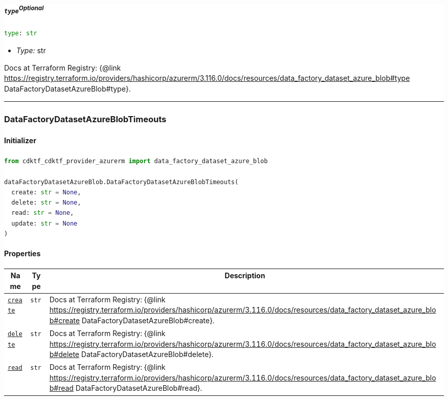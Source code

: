 ##### `type`<sup>Optional</sup> <a name="type" id="@cdktf/provider-azurerm.dataFactoryDatasetAzureBlob.DataFactoryDatasetAzureBlobSchemaColumn.property.type"></a>

```python
type: str
```

- *Type:* str

Docs at Terraform Registry: {@link https://registry.terraform.io/providers/hashicorp/azurerm/3.116.0/docs/resources/data_factory_dataset_azure_blob#type DataFactoryDatasetAzureBlob#type}.

---

### DataFactoryDatasetAzureBlobTimeouts <a name="DataFactoryDatasetAzureBlobTimeouts" id="@cdktf/provider-azurerm.dataFactoryDatasetAzureBlob.DataFactoryDatasetAzureBlobTimeouts"></a>

#### Initializer <a name="Initializer" id="@cdktf/provider-azurerm.dataFactoryDatasetAzureBlob.DataFactoryDatasetAzureBlobTimeouts.Initializer"></a>

```python
from cdktf_cdktf_provider_azurerm import data_factory_dataset_azure_blob

dataFactoryDatasetAzureBlob.DataFactoryDatasetAzureBlobTimeouts(
  create: str = None,
  delete: str = None,
  read: str = None,
  update: str = None
)
```

#### Properties <a name="Properties" id="Properties"></a>

| **Name** | **Type** | **Description** |
| --- | --- | --- |
| <code><a href="#@cdktf/provider-azurerm.dataFactoryDatasetAzureBlob.DataFactoryDatasetAzureBlobTimeouts.property.create">create</a></code> | <code>str</code> | Docs at Terraform Registry: {@link https://registry.terraform.io/providers/hashicorp/azurerm/3.116.0/docs/resources/data_factory_dataset_azure_blob#create DataFactoryDatasetAzureBlob#create}. |
| <code><a href="#@cdktf/provider-azurerm.dataFactoryDatasetAzureBlob.DataFactoryDatasetAzureBlobTimeouts.property.delete">delete</a></code> | <code>str</code> | Docs at Terraform Registry: {@link https://registry.terraform.io/providers/hashicorp/azurerm/3.116.0/docs/resources/data_factory_dataset_azure_blob#delete DataFactoryDatasetAzureBlob#delete}. |
| <code><a href="#@cdktf/provider-azurerm.dataFactoryDatasetAzureBlob.DataFactoryDatasetAzureBlobTimeouts.property.read">read</a></code> | <code>str</code> | Docs at Terraform Registry: {@link https://registry.terraform.io/providers/hashicorp/azurerm/3.116.0/docs/resources/data_factory_dataset_azure_blob#read DataFactoryDatasetAzureBlob#read}. |
